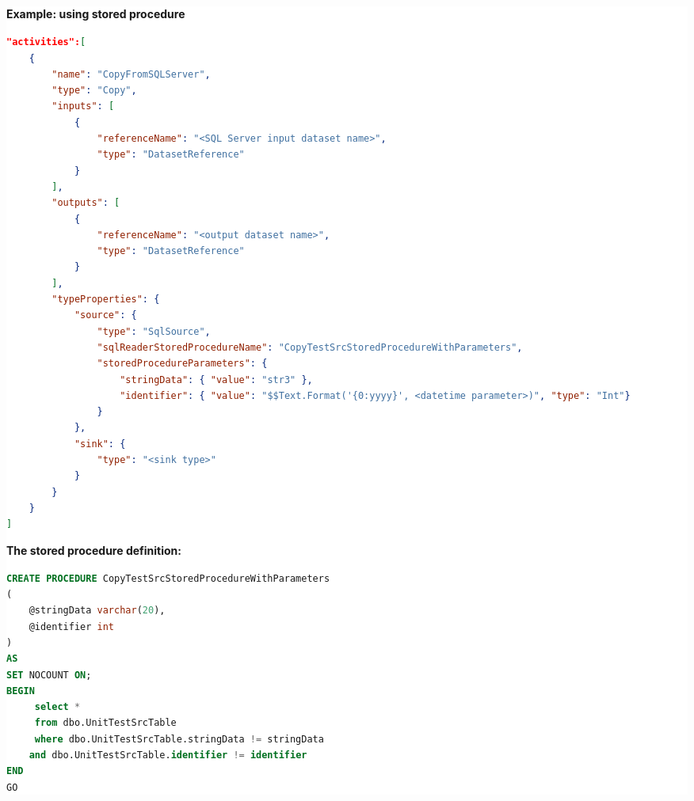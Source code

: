 **Example: using stored procedure**

```json
"activities":[
    {
        "name": "CopyFromSQLServer",
        "type": "Copy",
        "inputs": [
            {
                "referenceName": "<SQL Server input dataset name>",
                "type": "DatasetReference"
            }
        ],
        "outputs": [
            {
                "referenceName": "<output dataset name>",
                "type": "DatasetReference"
            }
        ],
        "typeProperties": {
            "source": {
                "type": "SqlSource",
                "sqlReaderStoredProcedureName": "CopyTestSrcStoredProcedureWithParameters",
                "storedProcedureParameters": {
                    "stringData": { "value": "str3" },
                    "identifier": { "value": "$$Text.Format('{0:yyyy}', <datetime parameter>)", "type": "Int"}
                }
            },
            "sink": {
                "type": "<sink type>"
            }
        }
    }
]
```

**The stored procedure definition:**

```sql
CREATE PROCEDURE CopyTestSrcStoredProcedureWithParameters
(
    @stringData varchar(20),
    @identifier int
)
AS
SET NOCOUNT ON;
BEGIN
     select *
     from dbo.UnitTestSrcTable
     where dbo.UnitTestSrcTable.stringData != stringData
    and dbo.UnitTestSrcTable.identifier != identifier
END
GO
```
